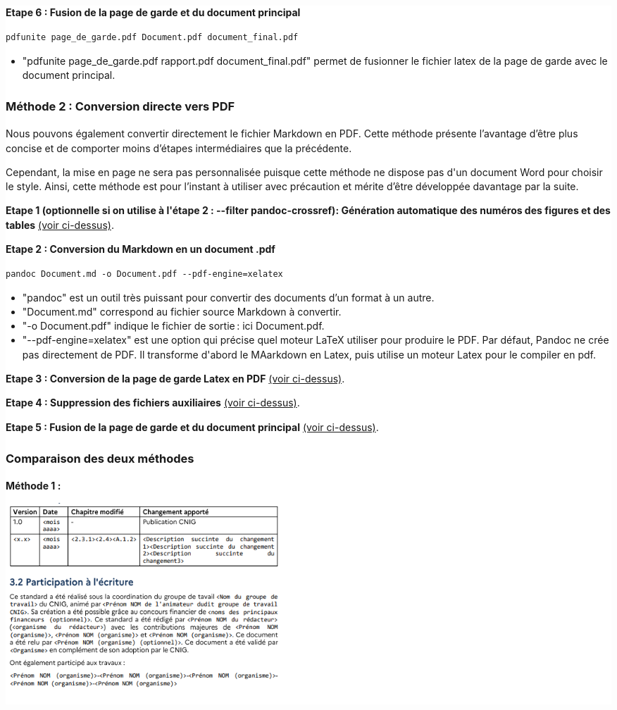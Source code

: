 
**Etape 6 : Fusion de la page de garde et du document principal**
<span id="etape6"></span>
````
pdfunite page_de_garde.pdf Document.pdf document_final.pdf
````
- "pdfunite page_de_garde.pdf rapport.pdf document_final.pdf" permet de fusionner le fichier latex de la page de garde avec le document principal.


### Méthode 2 : Conversion directe vers PDF 

Nous pouvons également convertir directement le fichier Markdown en PDF. Cette méthode présente l’avantage d’être plus concise et de comporter moins d’étapes intermédiaires que la précédente. 

Cependant, la mise en page ne sera pas personnalisée puisque cette méthode ne dispose pas d'un document Word pour choisir le style. Ainsi, cette méthode est pour l’instant à utiliser avec précaution et mérite d’être développée davantage par la suite.

**Etape 1 (optionnelle si on utilise à l'étape 2 : --filter pandoc-crossref): Génération automatique des numéros des figures et des tables** [(voir ci-dessus)](#etape1).

**Etape 2 : Conversion du Markdown en un document .pdf**

````
pandoc Document.md -o Document.pdf --pdf-engine=xelatex
````
- "pandoc" est un outil très puissant pour convertir des documents d’un format à un autre.
- "Document.md" correspond au fichier source Markdown à convertir.
- "-o Document.pdf" indique le fichier de sortie : ici Document.pdf.
- "--pdf-engine=xelatex" est une option qui précise quel moteur LaTeX utiliser pour produire le PDF. Par défaut, Pandoc ne crée pas directement de PDF. Il transforme d'abord le MAarkdown en Latex, puis utilise un moteur Latex pour le compiler en pdf.


**Etape 3 : Conversion de la page de garde Latex en PDF**
[(voir ci-dessus)](#etape4).

**Etape 4 : Suppression des fichiers auxiliaires**
[(voir ci-dessus)](#etape5).

**Etape 5 : Fusion de la page de garde et du document principal**
[(voir ci-dessus)](#etape6).


### Comparaison des deux méthodes 

**Méthode 1 :**

<img src=".\ressources_documentation\methode1.PNG" alt="texte alternatif" width="400" />
